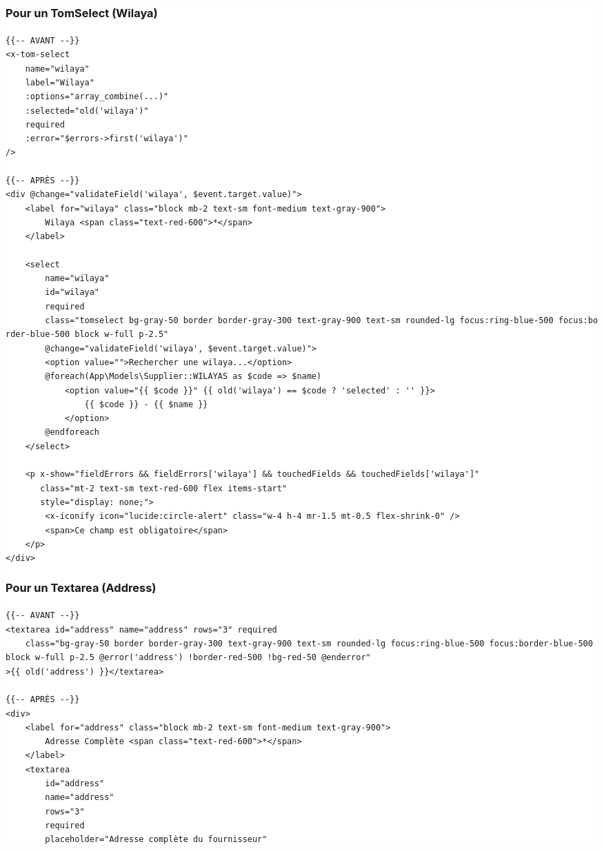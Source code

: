 
### Pour un TomSelect (Wilaya)

```blade
{{-- AVANT --}}
<x-tom-select
    name="wilaya"
    label="Wilaya"
    :options="array_combine(...)"
    :selected="old('wilaya')"
    required
    :error="$errors->first('wilaya')"
/>

{{-- APRÈS --}}
<div @change="validateField('wilaya', $event.target.value)">
    <label for="wilaya" class="block mb-2 text-sm font-medium text-gray-900">
        Wilaya <span class="text-red-600">*</span>
    </label>
    
    <select
        name="wilaya"
        id="wilaya"
        required
        class="tomselect bg-gray-50 border border-gray-300 text-gray-900 text-sm rounded-lg focus:ring-blue-500 focus:border-blue-500 block w-full p-2.5"
        @change="validateField('wilaya', $event.target.value)">
        <option value="">Rechercher une wilaya...</option>
        @foreach(App\Models\Supplier::WILAYAS as $code => $name)
            <option value="{{ $code }}" {{ old('wilaya') == $code ? 'selected' : '' }}>
                {{ $code }} - {{ $name }}
            </option>
        @endforeach
    </select>

    <p x-show="fieldErrors && fieldErrors['wilaya'] && touchedFields && touchedFields['wilaya']"
       class="mt-2 text-sm text-red-600 flex items-start"
       style="display: none;">
        <x-iconify icon="lucide:circle-alert" class="w-4 h-4 mr-1.5 mt-0.5 flex-shrink-0" />
        <span>Ce champ est obligatoire</span>
    </p>
</div>
```

### Pour un Textarea (Address)

```blade
{{-- AVANT --}}
<textarea id="address" name="address" rows="3" required
    class="bg-gray-50 border border-gray-300 text-gray-900 text-sm rounded-lg focus:ring-blue-500 focus:border-blue-500 block w-full p-2.5 @error('address') !border-red-500 !bg-red-50 @enderror"
>{{ old('address') }}</textarea>

{{-- APRÈS --}}
<div>
    <label for="address" class="block mb-2 text-sm font-medium text-gray-900">
        Adresse Complète <span class="text-red-600">*</span>
    </label>
    <textarea
        id="address"
        name="address"
        rows="3"
        required
        placeholder="Adresse complète du fournisseur"
```